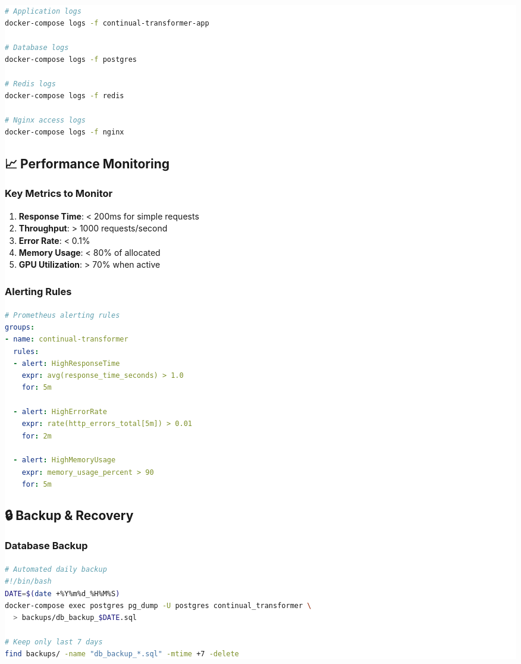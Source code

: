 ```bash
# Application logs
docker-compose logs -f continual-transformer-app

# Database logs
docker-compose logs -f postgres

# Redis logs  
docker-compose logs -f redis

# Nginx access logs
docker-compose logs -f nginx
```

## 📈 Performance Monitoring

### Key Metrics to Monitor

1. **Response Time**: < 200ms for simple requests
2. **Throughput**: > 1000 requests/second
3. **Error Rate**: < 0.1%
4. **Memory Usage**: < 80% of allocated
5. **GPU Utilization**: > 70% when active

### Alerting Rules

```yaml
# Prometheus alerting rules
groups:
- name: continual-transformer
  rules:
  - alert: HighResponseTime
    expr: avg(response_time_seconds) > 1.0
    for: 5m
    
  - alert: HighErrorRate
    expr: rate(http_errors_total[5m]) > 0.01
    for: 2m
    
  - alert: HighMemoryUsage
    expr: memory_usage_percent > 90
    for: 5m
```

## 🔒 Backup & Recovery

### Database Backup

```bash
# Automated daily backup
#!/bin/bash
DATE=$(date +%Y%m%d_%H%M%S)
docker-compose exec postgres pg_dump -U postgres continual_transformer \
  > backups/db_backup_$DATE.sql

# Keep only last 7 days
find backups/ -name "db_backup_*.sql" -mtime +7 -delete
```
